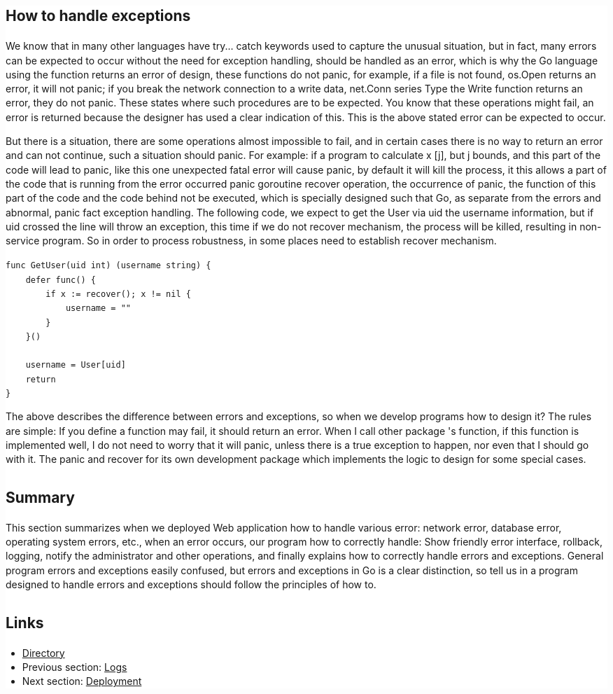 ## How to handle exceptions

We know that in many other languages ​​have try... catch keywords used to capture the unusual situation, but in fact, many errors can be expected to occur without the need for exception handling, should be handled as an error, which is why the Go language using the function returns an error of design, these functions do not panic, for example, if a file is not found, os.Open returns an error, it will not panic; if you break the network connection to a write data, net.Conn series Type the Write function returns an error, they do not panic. These states where such procedures are to be expected. You know that these operations might fail, an error is returned because the designer has used a clear indication of this. This is the above stated error can be expected to occur.

But there is a situation, there are some operations almost impossible to fail, and in certain cases there is no way to return an error and can not continue, such a situation should panic. For example: if a program to calculate x [j], but j bounds, and this part of the code will lead to panic, like this one unexpected fatal error will cause panic, by default it will kill the process, it this allows a part of the code that is running from the error occurred panic goroutine recover operation, the occurrence of panic, the function of this part of the code and the code behind not be executed, which is specially designed such that Go, as separate from the errors and abnormal, panic fact exception handling. The following code, we expect to get the User via uid the username information, but if uid crossed the line will throw an exception, this time if we do not recover mechanism, the process will be killed, resulting in non- service program. So in order to process robustness, in some places need to establish recover mechanism.

	func GetUser(uid int) (username string) {
		defer func() {
			if x := recover(); x != nil {
				username = ""
			}
		}()

		username = User[uid]
		return
	}

The above describes the difference between errors and exceptions, so when we develop programs how to design it? The rules are simple: If you define a function may fail, it should return an error. When I call other package 's function, if this function is implemented well, I do not need to worry that it will panic, unless there is a true exception to happen, nor even that I should go with it. The panic and recover for its own development package which implements the logic to design for some special cases.

## Summary

This section summarizes when we deployed Web application how to handle various error: network error, database error, operating system errors, etc., when an error occurs, our program how to correctly handle: Show friendly error interface, rollback, logging, notify the administrator and other operations, and finally explains how to correctly handle errors and exceptions. General program errors and exceptions easily confused, but errors and exceptions in Go is a clear distinction, so tell us in a program designed to handle errors and exceptions should follow the principles of how to.

## Links

- [Directory](preface.md)
- Previous section: [Logs](12.1.md)
- Next section: [Deployment](12.3.md)

